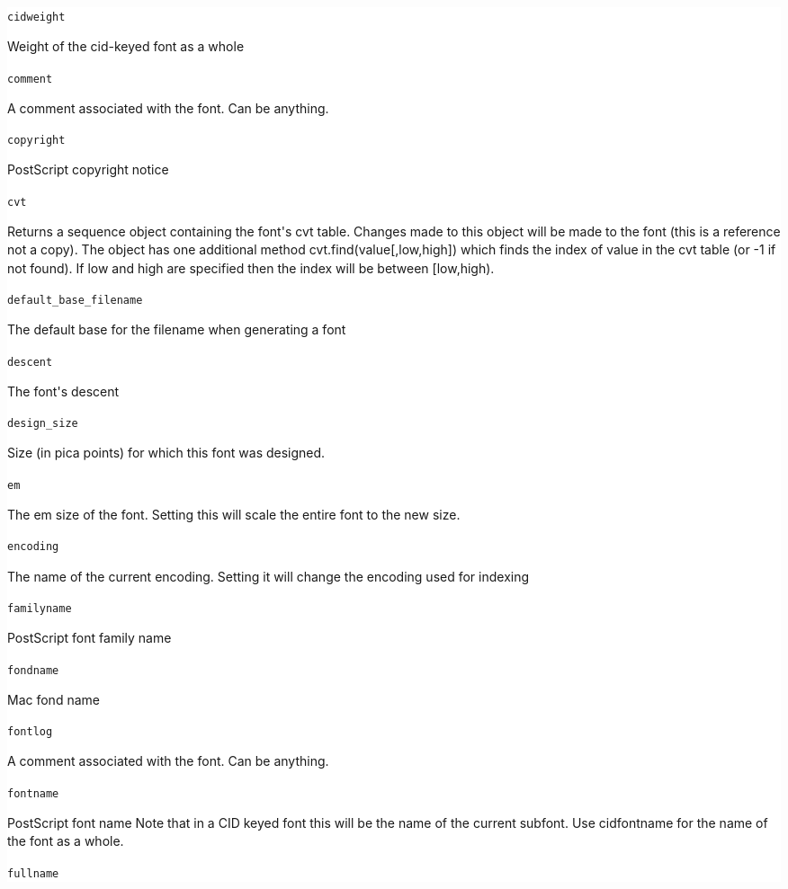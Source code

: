 
`cidweight`

Weight of the cid-keyed font as a whole

`comment`

A comment associated with the font. Can be anything.

`copyright`

PostScript copyright notice

`cvt`

Returns a sequence object containing the font's cvt table. Changes made
to this object will be made to the font (this is a reference not a
copy).
 The object has one additional method cvt.find(value[,low,high]) which
finds the index of value in the cvt table (or -1 if not found). If low
and high are specified then the index will be between [low,high).

`default_base_filename`

The default base for the filename when generating a font

`descent`

The font's descent

`design_size`

Size (in pica points) for which this font was designed.

`em`

The em size of the font. Setting this will scale the entire font to the
new size.

`encoding`

The name of the current encoding. Setting it will change the encoding
used for indexing

`familyname`

PostScript font family name

`fondname`

Mac fond name

`fontlog`

A comment associated with the font. Can be anything.

`fontname`

PostScript font name
 Note that in a CID keyed font this will be the name of the current
subfont. Use cidfontname for the name of the font as a whole.

`fullname`
